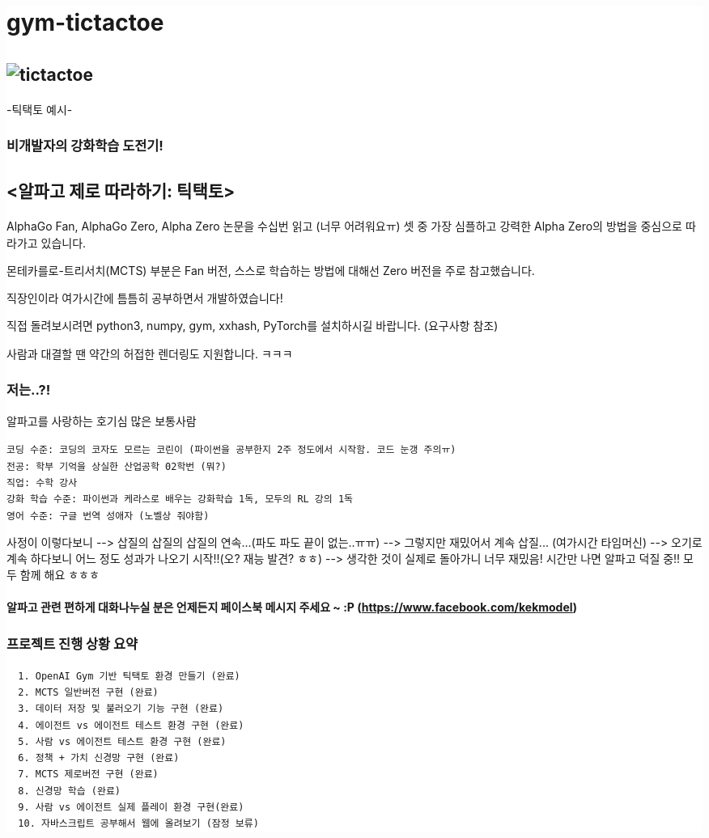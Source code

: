 # gym-tictactoe
![tictactoe](./img/Tic_Tac_Toe.gif)
----------------------------
-틱택토 예시-

### 비개발자의 강화학습 도전기!
## <알파고 제로 따라하기: 틱택토> 

AlphaGo Fan, AlphaGo Zero, Alpha Zero 논문을 수십번 읽고 (너무 어려워요ㅠ) 셋 중 가장 심플하고 강력한 Alpha Zero의 방법을 중심으로 따라가고 있습니다.

몬테카를로-트리서치(MCTS) 부분은 Fan 버전, 스스로 학습하는 방법에 대해선 Zero 버전을 주로 참고했습니다.

직장인이라 여가시간에 틈틈히 공부하면서 개발하였습니다!
 


 
직접 돌려보시려면 python3, numpy, gym, xxhash, PyTorch를 설치하시길 바랍니다. (요구사항 참조)

사람과 대결할 땐 약간의 허접한 렌더링도 지원합니다. ㅋㅋㅋ



    
### 저는..?!

알파고를 사랑하는 호기심 많은 보통사람 

    코딩 수준: 코딩의 코자도 모르는 코린이 (파이썬을 공부한지 2주 정도에서 시작함. 코드 눈갱 주의ㅠ)
    전공: 학부 기억을 상실한 산업공학 02학번 (뭐?)
    직업: 수학 강사
    강화 학습 수준: 파이썬과 케라스로 배우는 강화학습 1독, 모두의 RL 강의 1독
    영어 수준: 구글 번역 성애자 (노벨상 줘야함)

사정이 이렇다보니 --> 삽질의 삽질의 삽질의 연속...(파도 파도 끝이 없는..ㅠㅠ) --> 그렇지만 재밌어서 계속 삽질... (여가시간 타임머신) --> 오기로 계속 하다보니 어느 정도 성과가 나오기 시작!!(오? 재능 발견? ㅎㅎ) --> 생각한 것이 실제로 돌아가니 너무 재밌음! 시간만 나면 알파고 덕질 중!! 모두 함께 해요 ㅎㅎㅎ 

#### 알파고 관련 편하게 대화나누실 분은 언제든지 페이스북 메시지 주세요 ~ :P (https://www.facebook.com/kekmodel) 

  

### 프로젝트 진행 상황 요약

      1. OpenAI Gym 기반 틱택토 환경 만들기 (완료)
      2. MCTS 일반버전 구현 (완료)
      3. 데이터 저장 및 불러오기 기능 구현 (완료)
      4. 에이전트 vs 에이전트 테스트 환경 구현 (완료)
      5. 사람 vs 에이전트 테스트 환경 구현 (완료)
      6. 정책 + 가치 신경망 구현 (완료)
      7. MCTS 제로버전 구현 (완료)
      8. 신경망 학습 (완료)
      9. 사람 vs 에이전트 실제 플레이 환경 구현(완료)
      10. 자바스크립트 공부해서 웹에 올려보기 (잠정 보류)
